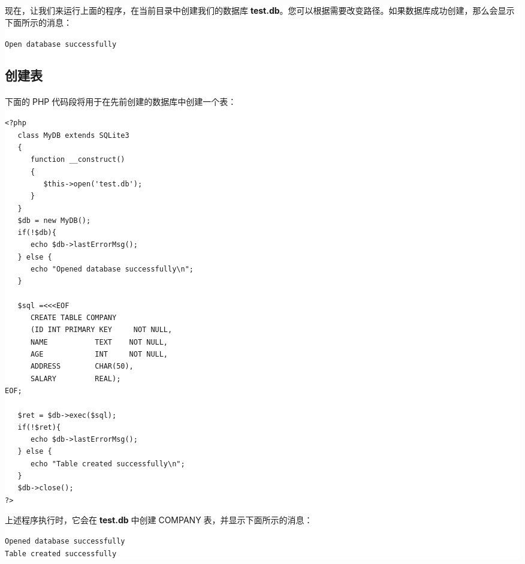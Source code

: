 现在，让我们来运行上面的程序，在当前目录中创建我们的数据库 **test.db**。您可以根据需要改变路径。如果数据库成功创建，那么会显示下面所示的消息：

```
Open database successfully

```

## 创建表

下面的 PHP 代码段将用于在先前创建的数据库中创建一个表：

```
<?php
   class MyDB extends SQLite3
   {
      function __construct()
      {
         $this->open('test.db');
      }
   }
   $db = new MyDB();
   if(!$db){
      echo $db->lastErrorMsg();
   } else {
      echo "Opened database successfully\n";
   }

   $sql =<<<EOF
      CREATE TABLE COMPANY
      (ID INT PRIMARY KEY     NOT NULL,
      NAME           TEXT    NOT NULL,
      AGE            INT     NOT NULL,
      ADDRESS        CHAR(50),
      SALARY         REAL);
EOF;

   $ret = $db->exec($sql);
   if(!$ret){
      echo $db->lastErrorMsg();
   } else {
      echo "Table created successfully\n";
   }
   $db->close();
?>

```

上述程序执行时，它会在 **test.db** 中创建 COMPANY 表，并显示下面所示的消息：

```
Opened database successfully
Table created successfully

```
